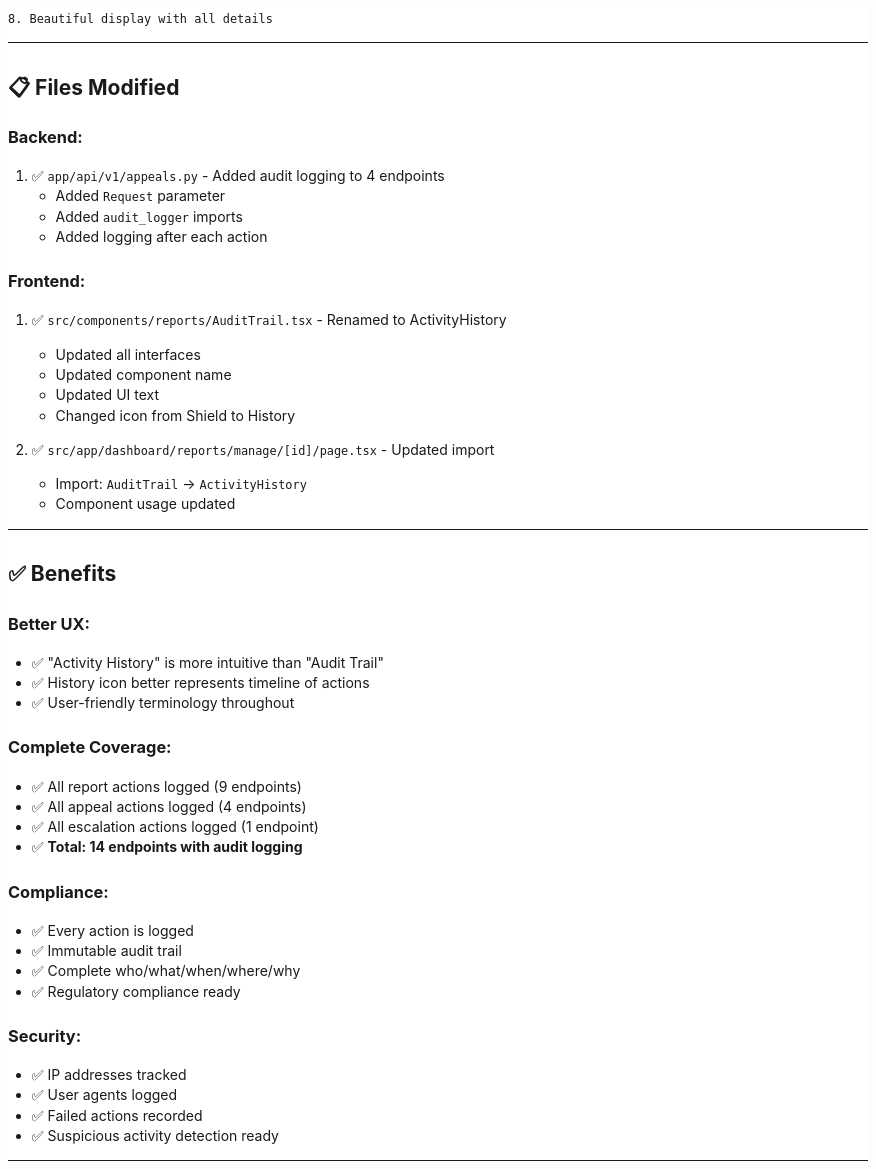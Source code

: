 ```
8. Beautiful display with all details
```

---

## 📋 **Files Modified**

### **Backend:**
1. ✅ `app/api/v1/appeals.py` - Added audit logging to 4 endpoints
   - Added `Request` parameter
   - Added `audit_logger` imports
   - Added logging after each action

### **Frontend:**
1. ✅ `src/components/reports/AuditTrail.tsx` - Renamed to ActivityHistory
   - Updated all interfaces
   - Updated component name
   - Updated UI text
   - Changed icon from Shield to History

2. ✅ `src/app/dashboard/reports/manage/[id]/page.tsx` - Updated import
   - Import: `AuditTrail` → `ActivityHistory`
   - Component usage updated

---

## ✅ **Benefits**

### **Better UX:**
- ✅ "Activity History" is more intuitive than "Audit Trail"
- ✅ History icon better represents timeline of actions
- ✅ User-friendly terminology throughout

### **Complete Coverage:**
- ✅ All report actions logged (9 endpoints)
- ✅ All appeal actions logged (4 endpoints)
- ✅ All escalation actions logged (1 endpoint)
- ✅ **Total: 14 endpoints with audit logging**

### **Compliance:**
- ✅ Every action is logged
- ✅ Immutable audit trail
- ✅ Complete who/what/when/where/why
- ✅ Regulatory compliance ready

### **Security:**
- ✅ IP addresses tracked
- ✅ User agents logged
- ✅ Failed actions recorded
- ✅ Suspicious activity detection ready

---